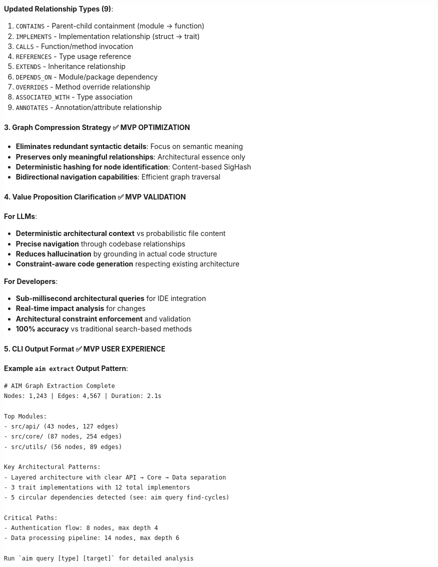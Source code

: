 **Updated Relationship Types (9)**:
1. `CONTAINS` - Parent-child containment (module → function)
2. `IMPLEMENTS` - Implementation relationship (struct → trait)
3. `CALLS` - Function/method invocation
4. `REFERENCES` - Type usage reference
5. `EXTENDS` - Inheritance relationship
6. `DEPENDS_ON` - Module/package dependency
7. `OVERRIDES` - Method override relationship
8. `ASSOCIATED_WITH` - Type association
9. `ANNOTATES` - Annotation/attribute relationship

#### 3. **Graph Compression Strategy** ✅ **MVP OPTIMIZATION**
- **Eliminates redundant syntactic details**: Focus on semantic meaning
- **Preserves only meaningful relationships**: Architectural essence only
- **Deterministic hashing for node identification**: Content-based SigHash
- **Bidirectional navigation capabilities**: Efficient graph traversal

#### 4. **Value Proposition Clarification** ✅ **MVP VALIDATION**

**For LLMs**:
- **Deterministic architectural context** vs probabilistic file content
- **Precise navigation** through codebase relationships
- **Reduces hallucination** by grounding in actual code structure
- **Constraint-aware code generation** respecting existing architecture

**For Developers**:
- **Sub-millisecond architectural queries** for IDE integration
- **Real-time impact analysis** for changes
- **Architectural constraint enforcement** and validation
- **100% accuracy** vs traditional search-based methods

#### 5. **CLI Output Format** ✅ **MVP USER EXPERIENCE**

**Example `aim extract` Output Pattern**:
```
# AIM Graph Extraction Complete
Nodes: 1,243 | Edges: 4,567 | Duration: 2.1s

Top Modules:
- src/api/ (43 nodes, 127 edges)
- src/core/ (87 nodes, 254 edges)
- src/utils/ (56 nodes, 89 edges)

Key Architectural Patterns:
- Layered architecture with clear API → Core → Data separation
- 3 trait implementations with 12 total implementors
- 5 circular dependencies detected (see: aim query find-cycles)

Critical Paths:
- Authentication flow: 8 nodes, max depth 4
- Data processing pipeline: 14 nodes, max depth 6

Run `aim query [type] [target]` for detailed analysis
```
